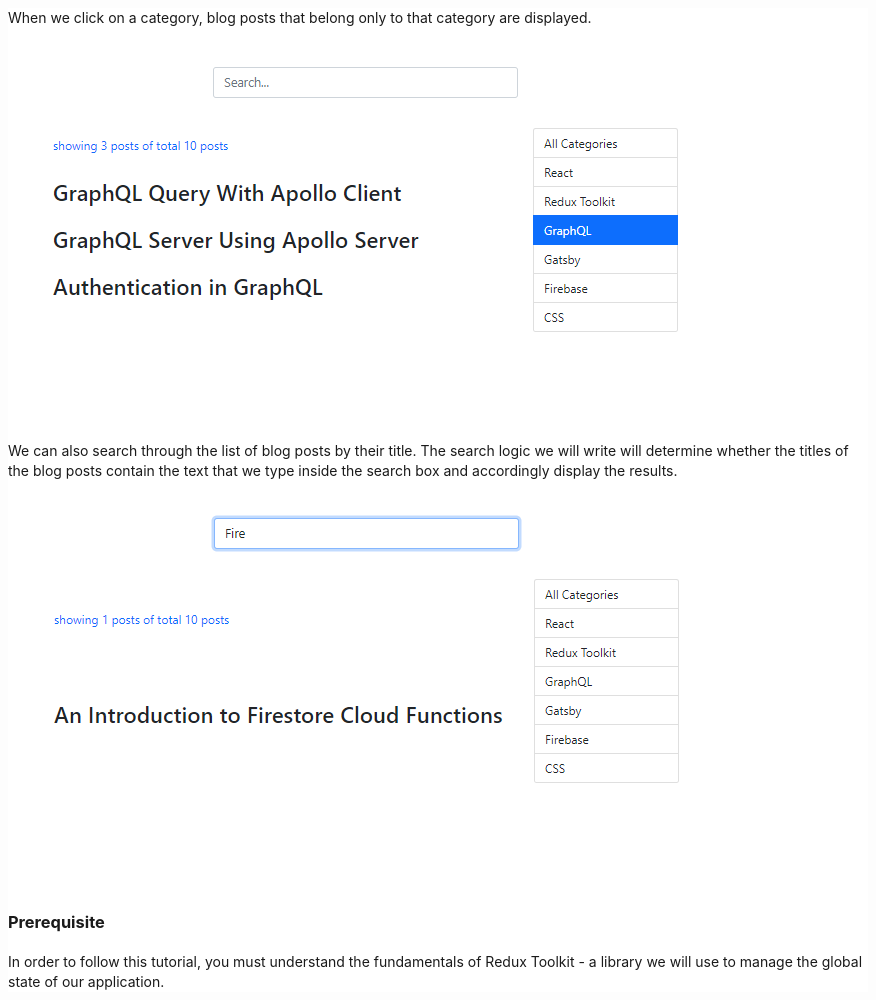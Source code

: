 When we click on a category, blog posts that belong only to that category are displayed.

![Blog Category](../images/react-filter/tourCategoryFilter.png)

We can also search through the list of blog posts by their title. The search logic we will write will determine whether the titles of the blog posts contain the text that we type inside the search box and accordingly display the results.

![Search Input Box](../images/react-filter/tourSearch.png)

### Prerequisite

In order to follow this tutorial, you must understand the fundamentals of Redux Toolkit - a library we will use to manage the global state of our application.
